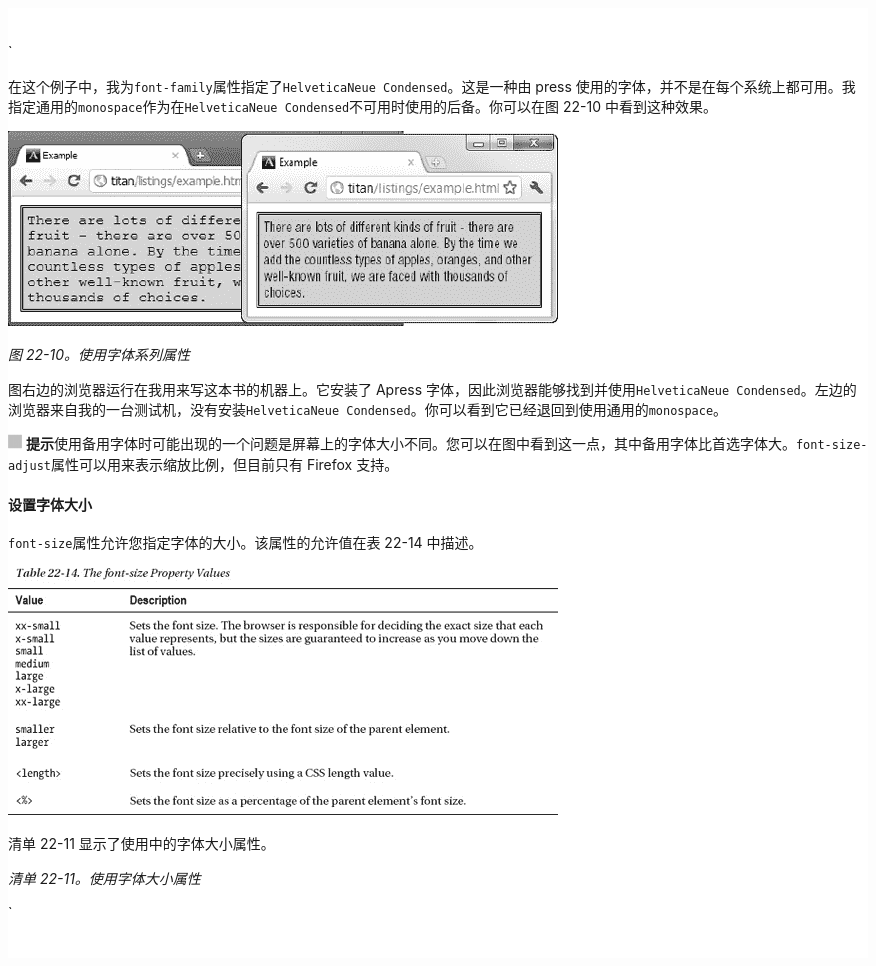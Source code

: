     </body>
</html>`

在这个例子中，我为`font-family`属性指定了`HelveticaNeue Condensed`。这是一种由 press 使用的字体，并不是在每个系统上都可用。我指定通用的`monospace`作为在`HelveticaNeue Condensed`不可用时使用的后备。你可以在图 22-10 中看到这种效果。

![Image](img/2210.jpg)

*图 22-10。使用字体系列属性*

图右边的浏览器运行在我用来写这本书的机器上。它安装了 Apress 字体，因此浏览器能够找到并使用`HelveticaNeue Condensed`。左边的浏览器来自我的一台测试机，没有安装`HelveticaNeue Condensed`。你可以看到它已经退回到使用通用的`monospace`。

![Image](img/square.jpg) **提示**使用备用字体时可能出现的一个问题是屏幕上的字体大小不同。您可以在图中看到这一点，其中备用字体比首选字体大。`font-size-adjust`属性可以用来表示缩放比例，但目前只有 Firefox 支持。

#### 设置字体大小

`font-size`属性允许您指定字体的大小。该属性的允许值在表 22-14 中描述。

![Image](img/t2214.jpg)

![Image](img/t2214a.jpg)

清单 22-11 显示了使用中的字体大小属性。

*清单 22-11。使用字体大小属性*

`<!DOCTYPE HTML>
<html>
    <head>
        <title>Example</title>
        <meta name="author" content="Adam Freeman"/>
        <meta name="description" content="A simple example"/>
        <link rel="shortcut icon" href="favicon.ico" type="image/x-icon" />
        <style>
            p {
                padding: 5px;
                border: medium double black;
                background-color: lightgrey;
                margin: 2px;
                float: left;
                font-family: sans-serif;
                **font-size: medium;**
            }